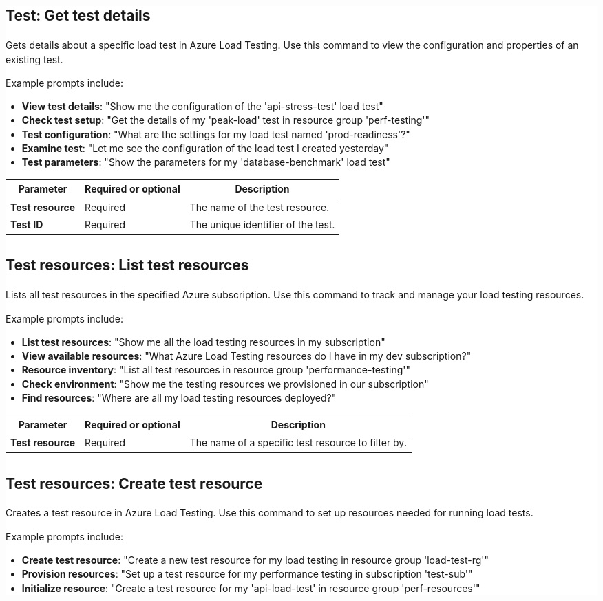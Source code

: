 ## Test: Get test details



Gets details about a specific load test in Azure Load Testing. Use this command to view the configuration and properties of an existing test.


Example prompts include:

- **View test details**: "Show me the configuration of the 'api-stress-test' load test"
- **Check test setup**: "Get the details of my 'peak-load' test in resource group 'perf-testing'"
- **Test configuration**: "What are the settings for my load test named 'prod-readiness'?"
- **Examine test**: "Let me see the configuration of the load test I created yesterday"
- **Test parameters**: "Show the parameters for my 'database-benchmark' load test"


| Parameter | Required or optional | Description |
|-----------|-------------|-------------|
| **Test resource** | Required | The name of the test resource. |
| **Test ID** | Required | The unique identifier of the test. |

## Test resources: List test resources



Lists all test resources in the specified Azure subscription. Use this command to track and manage your load testing resources.
    
Example prompts include:

- **List test resources**: "Show me all the load testing resources in my subscription"
- **View available resources**: "What Azure Load Testing resources do I have in my dev subscription?"
- **Resource inventory**: "List all test resources in resource group 'performance-testing'"
- **Check environment**: "Show me the testing resources we provisioned in our subscription"
- **Find resources**: "Where are all my load testing resources deployed?"

| Parameter | Required or optional | Description |
|-----------|-------------|-------------|
| **Test resource** | Required | The name of a specific test resource to filter by. |

## Test resources: Create test resource



Creates a test resource in Azure Load Testing. Use this command to set up resources needed for running load tests.

Example prompts include:

- **Create test resource**: "Create a new test resource for my load testing in resource group 'load-test-rg'"
- **Provision resources**: "Set up a test resource for my performance testing in subscription 'test-sub'"
- **Initialize resource**: "Create a test resource for my 'api-load-test' in resource group 'perf-resources'"
